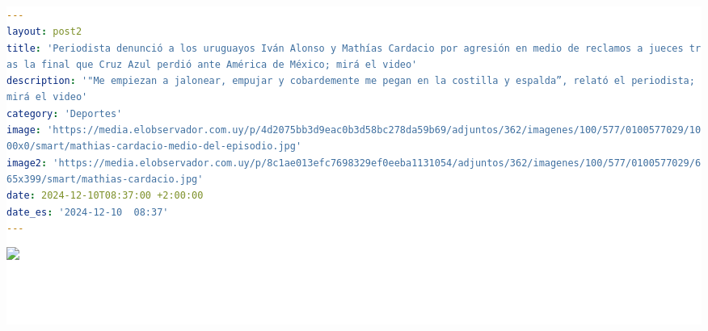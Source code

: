 ```yaml
---
layout: post2
title: 'Periodista denunció a los uruguayos Iván Alonso y Mathías Cardacio por agresión en medio de reclamos a jueces tras la final que Cruz Azul perdió ante América de México; mirá el video'
description: '"Me empiezan a jalonear, empujar y cobardemente me pegan en la costilla y espalda”, relató el periodista; mirá el video'
category: 'Deportes'
image: 'https://media.elobservador.com.uy/p/4d2075bb3d9eac0b3d58bc278da59b69/adjuntos/362/imagenes/100/577/0100577029/1000x0/smart/mathias-cardacio-medio-del-episodio.jpg'
image2: 'https://media.elobservador.com.uy/p/8c1ae013efc7698329ef0eeba1131054/adjuntos/362/imagenes/100/577/0100577029/665x399/smart/mathias-cardacio.jpg'
date: 2024-12-10T08:37:00 +2:00:00
date_es: '2024-12-10  08:37'
---
```


<html>
<img style='width: 100%' src='{{ page.image | prepend: base.url }}'><div style='height: 75px'></div>